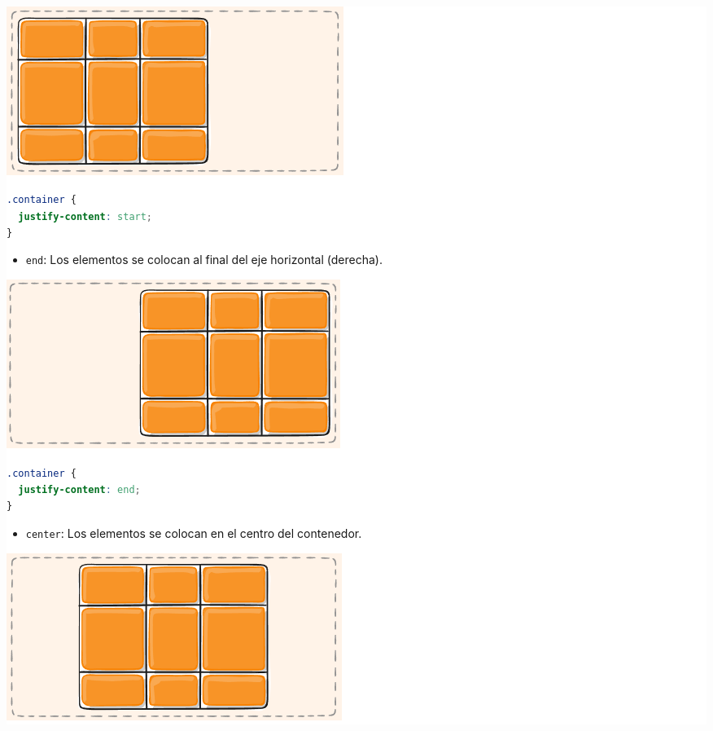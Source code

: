 ![grid-justify-content_start](/css-docs//grid//images//grid-justify-content_start.PNG)

```css
.container {
  justify-content: start;
}
```

- `end`: Los elementos se colocan al final del eje horizontal (derecha).

![grid-justify-content_end](/css-docs//grid//images//grid-justify-content_end.PNG)

```css
.container {
  justify-content: end;
}
```

- `center`: Los elementos se colocan en el centro del contenedor.

![grid-justify-content_center](/css-docs//grid//images//grid-justify-content_center.PNG)
